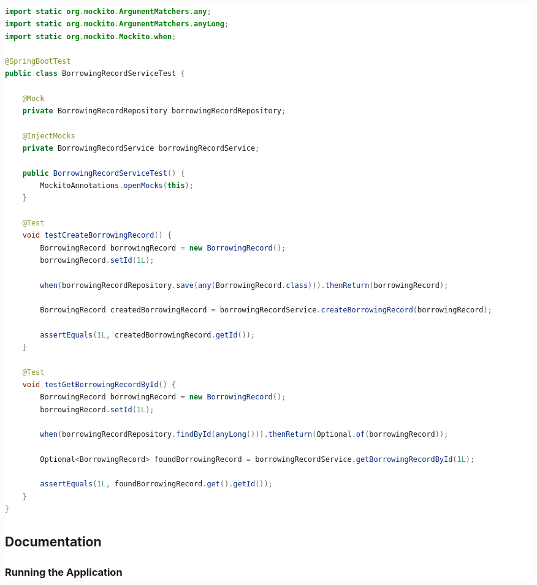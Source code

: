 ```java
import static org.mockito.ArgumentMatchers.any;
import static org.mockito.ArgumentMatchers.anyLong;
import static org.mockito.Mockito.when;

@SpringBootTest
public class BorrowingRecordServiceTest {

    @Mock
    private BorrowingRecordRepository borrowingRecordRepository;

    @InjectMocks
    private BorrowingRecordService borrowingRecordService;

    public BorrowingRecordServiceTest() {
        MockitoAnnotations.openMocks(this);
    }

    @Test
    void testCreateBorrowingRecord() {
        BorrowingRecord borrowingRecord = new BorrowingRecord();
        borrowingRecord.setId(1L);

        when(borrowingRecordRepository.save(any(BorrowingRecord.class))).thenReturn(borrowingRecord);

        BorrowingRecord createdBorrowingRecord = borrowingRecordService.createBorrowingRecord(borrowingRecord);

        assertEquals(1L, createdBorrowingRecord.getId());
    }

    @Test
    void testGetBorrowingRecordById() {
        BorrowingRecord borrowingRecord = new BorrowingRecord();
        borrowingRecord.setId(1L);

        when(borrowingRecordRepository.findById(anyLong())).thenReturn(Optional.of(borrowingRecord));

        Optional<BorrowingRecord> foundBorrowingRecord = borrowingRecordService.getBorrowingRecordById(1L);

        assertEquals(1L, foundBorrowingRecord.get().getId());
    }
}
```

## Documentation

### Running the Application
